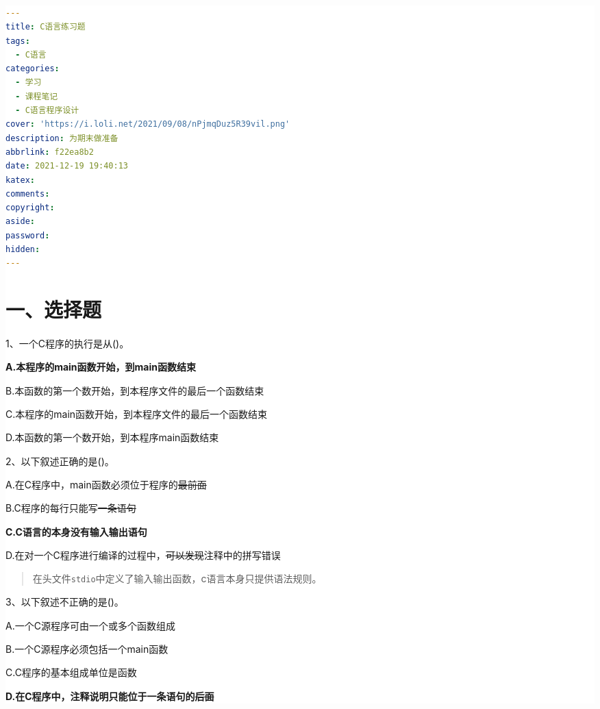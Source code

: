 ```yaml
---
title: C语言练习题
tags:
  - C语言
categories:
  - 学习
  - 课程笔记
  - C语言程序设计
cover: 'https://i.loli.net/2021/09/08/nPjmqDuz5R39vil.png'
description: 为期末做准备
abbrlink: f22ea8b2
date: 2021-12-19 19:40:13
katex:
comments:
copyright:
aside:
password:
hidden:
---
```

# 一、选择题

1、一个C程序的执行是从()。

**A.本程序的main函数开始，到main函数结束**

B.本函数的第一个数开始，到本程序文件的最后一个函数结束

C.本程序的main函数开始，到本程序文件的最后一个函数结束

D.本函数的第一个数开始，到本程序main函数结束



2、以下叙述正确的是()。

A.在C程序中，main函数必须位于程序的~~最前面~~

B.C程序的每行只能写~~一条语句~~

**C.C语言的本身没有输入输出语句**

D.在对一个C程序进行编译的过程中，~~可以发现~~注释中的拼写错误

> 在头文件`stdio`中定义了输入输出函数，c语言本身只提供语法规则。



3、以下叙述不正确的是()。

A.一个C源程序可由一个或多个函数组成

B.一个C源程序必须包括一个main函数

C.C程序的基本组成单位是函数

**D.在C程序中，注释说明只能位于一条语句的~~后面~~**
